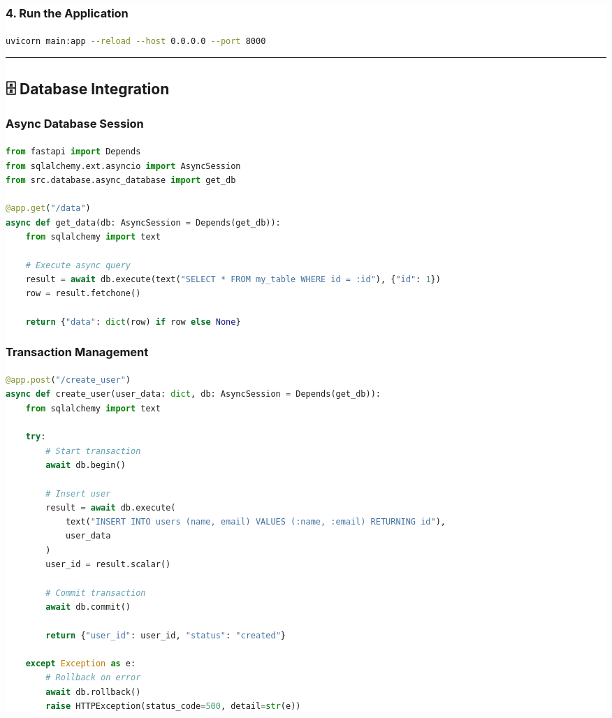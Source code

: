 ### 4. Run the Application

```bash
uvicorn main:app --reload --host 0.0.0.0 --port 8000
```

---

## 🗄️ Database Integration

### Async Database Session

```python
from fastapi import Depends
from sqlalchemy.ext.asyncio import AsyncSession
from src.database.async_database import get_db

@app.get("/data")
async def get_data(db: AsyncSession = Depends(get_db)):
    from sqlalchemy import text
    
    # Execute async query
    result = await db.execute(text("SELECT * FROM my_table WHERE id = :id"), {"id": 1})
    row = result.fetchone()
    
    return {"data": dict(row) if row else None}
```

### Transaction Management

```python
@app.post("/create_user")
async def create_user(user_data: dict, db: AsyncSession = Depends(get_db)):
    from sqlalchemy import text
    
    try:
        # Start transaction
        await db.begin()
        
        # Insert user
        result = await db.execute(
            text("INSERT INTO users (name, email) VALUES (:name, :email) RETURNING id"),
            user_data
        )
        user_id = result.scalar()
        
        # Commit transaction
        await db.commit()
        
        return {"user_id": user_id, "status": "created"}
        
    except Exception as e:
        # Rollback on error
        await db.rollback()
        raise HTTPException(status_code=500, detail=str(e))
```

